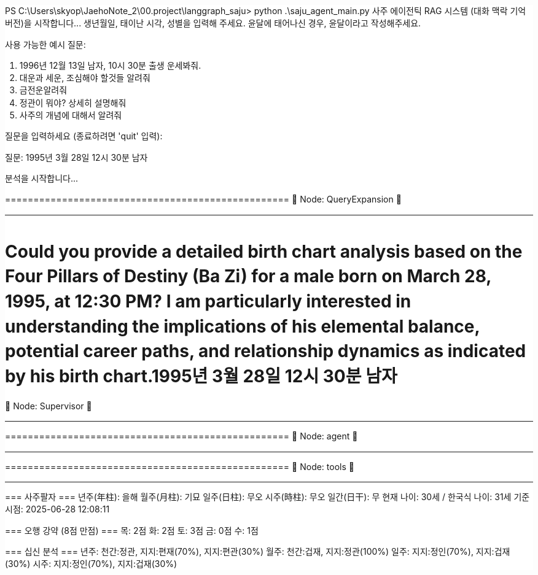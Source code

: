 PS C:\Users\skyop\JaehoNote_2\00.project\langgraph_saju> python .\saju_agent_main.py
사주 에이전틱 RAG 시스템 (대화 맥락 기억 버전)을 시작합니다... 
생년월일, 태이난 시각, 성별을 입력해 주세요.
윤달에 태어나신 경우, 윤달이라고 작성해주세요.

사용 가능한 예시 질문:
1. 1996년 12월 13일 남자, 10시 30분 출생 운세봐줘.
2. 대운과 세운, 조심해야 할것들 알려줘
3. 금전운알려줘
4. 정관이 뭐야? 상세히 설명해줘
5. 사주의 개념에 대해서 알려줘

질문을 입력하세요 (종료하려면 'quit' 입력):

질문: 1995년 3월 28일 12시 30분  남자

분석을 시작합니다...

==================================================
🔄 Node: QueryExpansion 🔄
- - - - - - - - - - - - - - - - - - - - - - - - -
Could you provide a detailed birth chart analysis based on the Four Pillars of Destiny (Ba Zi) for a male born on March 28, 1995, at 12:30 PM? I am particularly interested in understanding the implications of his elemental balance, potential career paths, and relationship dynamics as indicated by his birth chart.1995년 3월 28일 12시 30분  남자
==================================================
🔄 Node: Supervisor 🔄
- - - - - - - - - - - - - - - - - - - - - - - - -

==================================================
🔄 Node: agent 🔄
- - - - - - - - - - - - - - - - - - - - - - - - -

==================================================
🔄 Node: tools 🔄
- - - - - - - - - - - - - - - - - - - - - - - - -
=== 사주팔자 ===
년주(年柱): 을해
월주(月柱): 기묘
일주(日柱): 무오
시주(時柱): 무오
일간(日干): 무
현재 나이: 30세 / 한국식 나이: 31세
기준 시점: 2025-06-28 12:08:11

=== 오행 강약 (8점 만점) ===
목: 2점
화: 2점
토: 3점
금: 0점
수: 1점

=== 십신 분석 ===
년주: 천간:정관, 지지:편재(70%), 지지:편관(30%)
월주: 천간:겁재, 지지:정관(100%)
일주: 지지:정인(70%), 지지:겁재(30%)
시주: 지지:정인(70%), 지지:겁재(30%)
